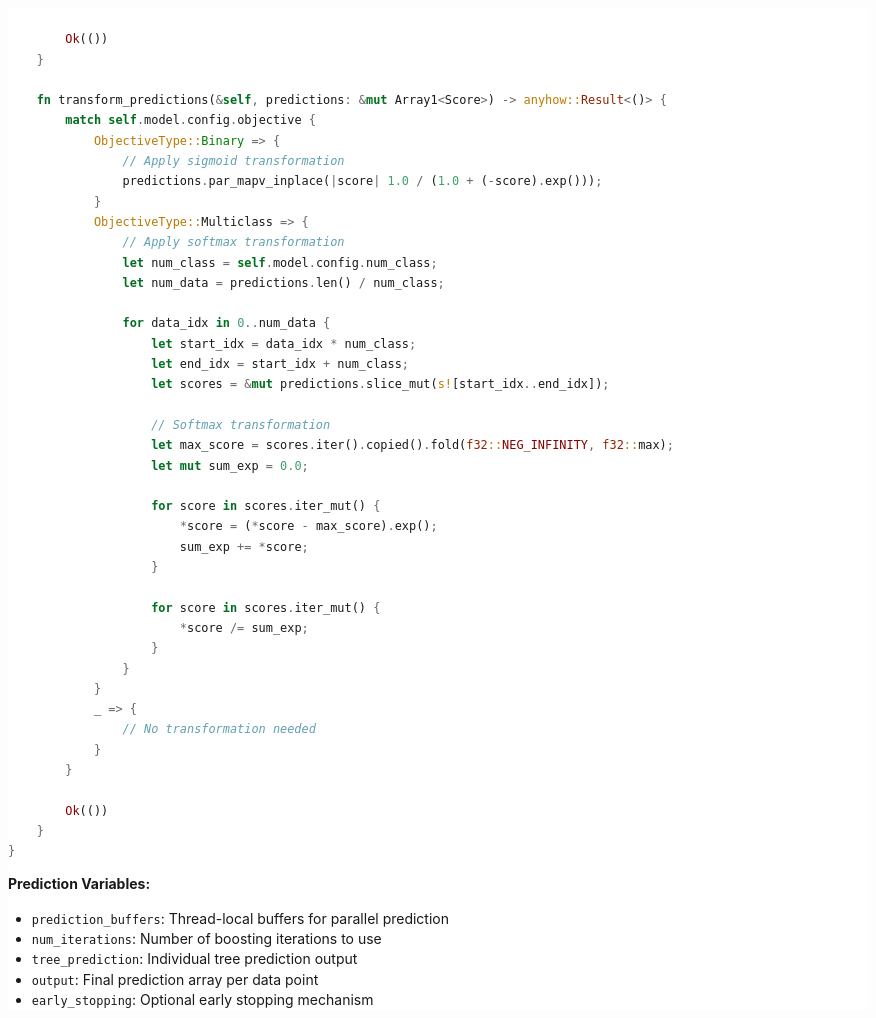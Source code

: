 ```rust

        Ok(())
    }

    fn transform_predictions(&self, predictions: &mut Array1<Score>) -> anyhow::Result<()> {
        match self.model.config.objective {
            ObjectiveType::Binary => {
                // Apply sigmoid transformation
                predictions.par_mapv_inplace(|score| 1.0 / (1.0 + (-score).exp()));
            }
            ObjectiveType::Multiclass => {
                // Apply softmax transformation
                let num_class = self.model.config.num_class;
                let num_data = predictions.len() / num_class;

                for data_idx in 0..num_data {
                    let start_idx = data_idx * num_class;
                    let end_idx = start_idx + num_class;
                    let scores = &mut predictions.slice_mut(s![start_idx..end_idx]);

                    // Softmax transformation
                    let max_score = scores.iter().copied().fold(f32::NEG_INFINITY, f32::max);
                    let mut sum_exp = 0.0;

                    for score in scores.iter_mut() {
                        *score = (*score - max_score).exp();
                        sum_exp += *score;
                    }

                    for score in scores.iter_mut() {
                        *score /= sum_exp;
                    }
                }
            }
            _ => {
                // No transformation needed
            }
        }

        Ok(())
    }
}
```

**Prediction Variables:**
- `prediction_buffers`: Thread-local buffers for parallel prediction
- `num_iterations`: Number of boosting iterations to use
- `tree_prediction`: Individual tree prediction output
- `output`: Final prediction array per data point
- `early_stopping`: Optional early stopping mechanism
